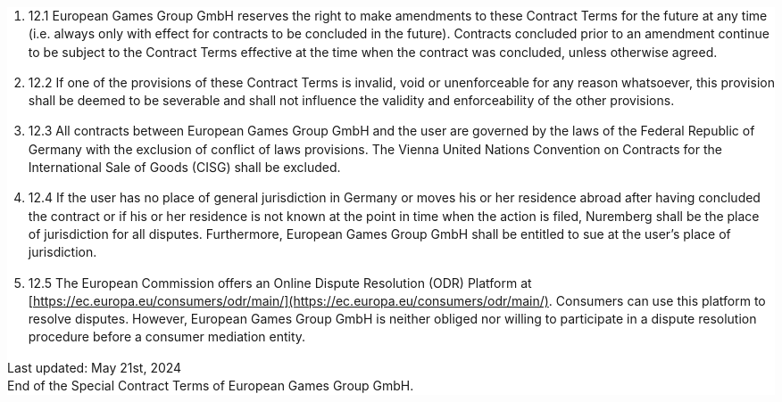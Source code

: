 
1. 12.1 European Games Group GmbH reserves the right to make amendments to these Contract Terms for the future at any time (i.e. always only with effect for contracts to be concluded in the future). Contracts concluded prior to an amendment continue to be subject to the Contract Terms effective at the time when the contract was concluded, unless otherwise agreed.  
    

1. 12.2 If one of the provisions of these Contract Terms is invalid, void or unenforceable for any reason whatsoever, this provision shall be deemed to be severable and shall not influence the validity and enforceability of the other provisions.  
    

1. 12.3 All contracts between European Games Group GmbH and the user are governed by the laws of the Federal Republic of Germany with the exclusion of conflict of laws provisions. The Vienna United Nations Convention on Contracts for the International Sale of Goods (CISG) shall be excluded.  
    

1. 12.4 If the user has no place of general jurisdiction in Germany or moves his or her residence abroad after having concluded the contract or if his or her residence is not known at the point in time when the action is filed, Nuremberg shall be the place of jurisdiction for all disputes. Furthermore, European Games Group GmbH shall be entitled to sue at the user’s place of jurisdiction.  
    

1. 12.5 The European Commission offers an Online Dispute Resolution (ODR) Platform at [https://ec.europa.eu/consumers/odr/main/](https://ec.europa.eu/consumers/odr/main/). Consumers can use this platform to resolve disputes. However, European Games Group GmbH is neither obliged nor willing to participate in a dispute resolution procedure before a consumer mediation entity.  
    

  
Last updated: May 21st, 2024  
End of the Special Contract Terms of European Games Group GmbH.